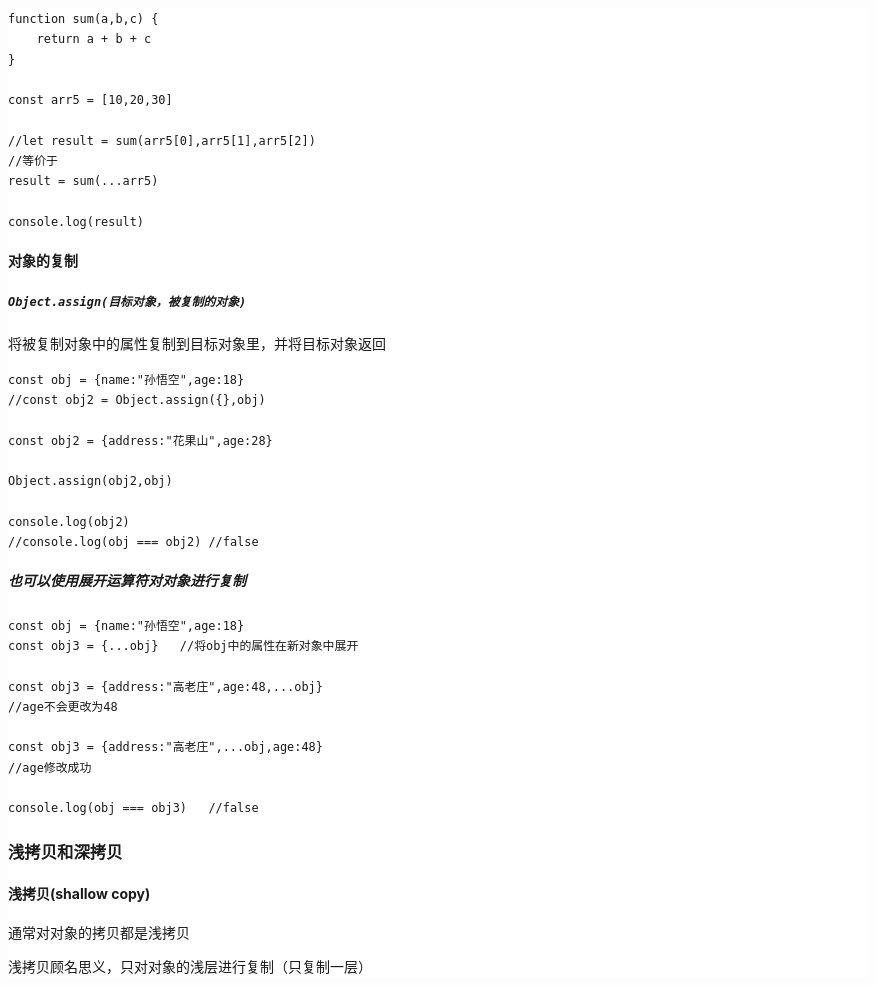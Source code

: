 ```
function sum(a,b,c) {
	return a + b + c
}

const arr5 = [10,20,30]

//let result = sum(arr5[0],arr5[1],arr5[2])
//等价于
result = sum(...arr5)

console.log(result)
```

#### 对象的复制

##### `Object.assign(目标对象，被复制的对象)`

将被复制对象中的属性复制到目标对象里，并将目标对象返回

```
const obj = {name:"孙悟空",age:18}
//const obj2 = Object.assign({},obj)

const obj2 = {address:"花果山",age:28}

Object.assign(obj2,obj)

console.log(obj2)
//console.log(obj === obj2)	//false
```

##### 也可以使用展开运算符对对象进行复制

```
const obj = {name:"孙悟空",age:18}
const obj3 = {...obj}	//将obj中的属性在新对象中展开

const obj3 = {address:"高老庄",age:48,...obj}
//age不会更改为48

const obj3 = {address:"高老庄",...obj,age:48}
//age修改成功

console.log(obj === obj3)	//false
```

### 浅拷贝和深拷贝

#### 浅拷贝(shallow copy)

通常对对象的拷贝都是浅拷贝

浅拷贝顾名思义，只对对象的浅层进行复制（只复制一层）


[new]: https://developer.mozilla.org/en-US/docs/Web/JavaScript/Reference/Operators/new
[Array]: https://developer.mozilla.org/en-US/docs/Web/JavaScript/Reference/Global_Objects/Array
[String]: https://developer.mozilla.org/en-US/docs/Web/JavaScript/Reference/Global_Objects/String